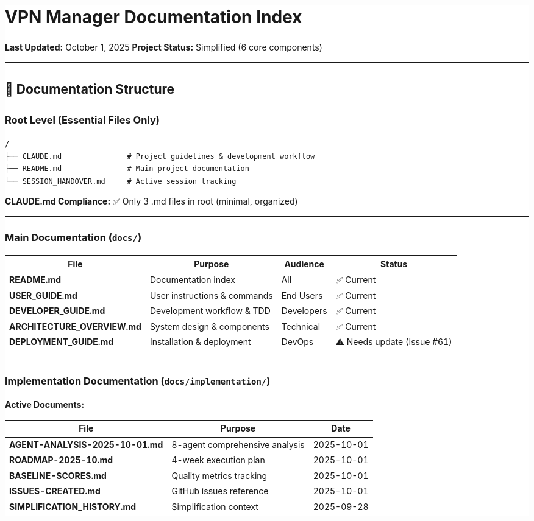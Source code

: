 # VPN Manager Documentation Index

**Last Updated:** October 1, 2025
**Project Status:** Simplified (6 core components)

---

## 📁 Documentation Structure

### Root Level (Essential Files Only)

```
/
├── CLAUDE.md               # Project guidelines & development workflow
├── README.md               # Main project documentation
└── SESSION_HANDOVER.md     # Active session tracking
```

**CLAUDE.md Compliance:** ✅ Only 3 .md files in root (minimal, organized)

---

### Main Documentation (`docs/`)

| File | Purpose | Audience | Status |
|------|---------|----------|--------|
| **README.md** | Documentation index | All | ✅ Current |
| **USER_GUIDE.md** | User instructions & commands | End Users | ✅ Current |
| **DEVELOPER_GUIDE.md** | Development workflow & TDD | Developers | ✅ Current |
| **ARCHITECTURE_OVERVIEW.md** | System design & components | Technical | ✅ Current |
| **DEPLOYMENT_GUIDE.md** | Installation & deployment | DevOps | ⚠️ Needs update (Issue #61) |

---

### Implementation Documentation (`docs/implementation/`)

**Active Documents:**

| File | Purpose | Date |
|------|---------|------|
| **AGENT-ANALYSIS-2025-10-01.md** | 8-agent comprehensive analysis | 2025-10-01 |
| **ROADMAP-2025-10.md** | 4-week execution plan | 2025-10-01 |
| **BASELINE-SCORES.md** | Quality metrics tracking | 2025-10-01 |
| **ISSUES-CREATED.md** | GitHub issues reference | 2025-10-01 |
| **SIMPLIFICATION_HISTORY.md** | Simplification context | 2025-09-28 |
